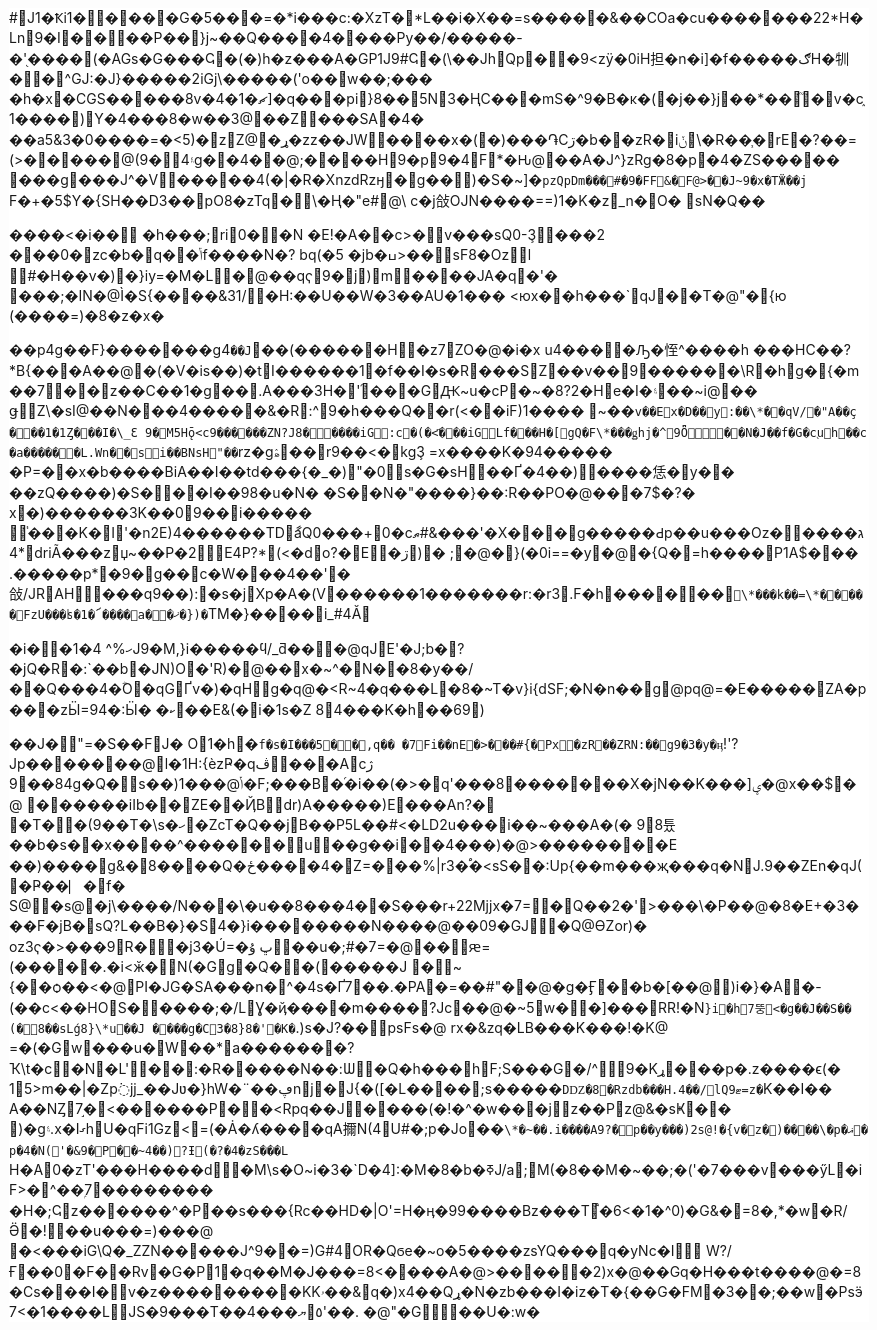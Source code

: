 #J1�Ҟi1� ����G� 5���=�\*i���c:�XzT�\*L��i�X��=s�����&��COa�cu�������22\*H�Ln9�I����P��  }j~��Q����4����Py��/�����-�'֖����(�AGs�G���Ҁ�(�)h�z�� �A�GP1J9#Ҁ�(\��JhQp��9<zӱ�0iH担�n�i]�f�����ګH�㸪��^GJ\ :�J}� ����2iGj\�� �� �('o��w��;���  �h�x�CGS��\ ���8v�ޗ �1�4]�q���pi}8��5N3�ҢC���mS�^9�B�ĸ�(�j��}j��\*��֘�v�c֑1����)Y�4���8�w��3@��Z���SA�4�
��a5&3�0�� ��=�<5)�zZ@�ړ�zz��JW����x�(�)���֏Cڗ�b��zR �׎iݩ\�R�� ֧�rE�?��=(>�����@(9�۽4g��4��@;����H9�p9�4F\*�Ԋ@��A�J^}zRg�8�p�4�ZS����� ���g���J^�V �����4(�|�R�XnzdRzӈ�g� �)�S�~]�`pzQpDm���#�9�FF&�F@>��J~9�x�TӜ��j`F�+�5$Y�{SH��D3��pO8�zTq�𩗧\�Ң�"e#׊@\ c�j 敆OJN����==)1�K�z\_n�O� sN�Q��
 
 ����<�i�� �h���;ri 0��N �E!�A��c>�v���sQ0-Ҙ���2 ���0�z c�b�q��ݴf���� N�?
bq(�5 �jb�ߎ>��sF8�Ozl
#�H��v�)�}iy=�M�L�@��qҁ9�j)m����JA�q�'� ���;�IN�@Ì�S{����&3֐/1�H:��U��W�3�� AU�1���
 <юx��h���`qJ��T�@"�{ю
(����=)�8�z�x�
 
 ��p4g��F}�������g4`�� J`��(������H�z7ZO�@�i�x u4����Ԡ�恎^����h ���HC��?\*B{���A��@�(�V�is�� )�tI������1�f��Ӏ�s�R���SZ��v��9������\R�hg�{�m��7�֋�z��C��1�g󨟩��.A���3H�'֝���GԪ~u�cP�~�8?2�He�I�۽��~i@�� ǥZ\�sI@��N���4�����&�R:^9�h���Q��r(<��iF)1���� ~��`v��Ex�D��y:��\*��qV/�"A�� ҫ���1�1Ȥ���I�\_Ɛ
9�M5Hǭ<c9������ZN?J8�����iG:c�(�<҃� ��iGLf�� �H�[gQ�F\*���ǥhj�^9Ȫ��N�J��f�G�c֭uh��c�a������L.Wn��si��BNsH"��`rz�gۿ��r9��<�׊kgҘ
=x����K�94����� �P=��x�b����BiA��I��t d���{�\_�)"�0s�G�sH��Ґ�4��)����恁�y�� ��z Q����)�S���I��98�u�N� �S��N�"����}� �:R��PO�@ ���7$�?�
x �)������3K��09��i����� ֓���K�І'�n2E)4������TDާaQ0� ��+0�cޠ#&���'�X�󁞔��g�����Ԁp��u���Oz���ג��\*4driÃ���zџ~��P�2E4P?\*(<�do?�E�ڗ)�
;�@�}(�0i==�y�@�{Q�=h����P1A$�␊ �� .�����p\*�9�g��c�W��� 4��'�敆/JRAH���q9��):�s�jXp�A�(Ⅴ����� �1�������r:�r3׭.F�h��� ���`\*���k��=\*�����FzU���ʪ�1�՜ ����a��ޚ�})�`TM�} ����i\_#4Ӑ
 
 �i��ހ%^
4�1J9�M,}i�����ϥ/\_ƌ���@qJE'�J;b�?�jQ�R�:`��b�JN)O�'R)�\@��x�~^�N��8�y��/��Q���4�ؓO� qGҐv�)�qHg�q@�<R~4 �q���L�8�~T�v}i{dSF;�N�n� �g׊@pq@=�E�����ZA�p���zӸ=94�:Ӹ� �ކ��E&(�i�1s�Z 84���K�h��69)
 
 ��J�"=�S��FJ� O1�h�`f�s�I���5��,q�� �7Fi��nE�>���#{�Px�zR��ZRN:��g9�3�y�ӊ`!'?Jp�������@l�1H:{ѐzҎ�qڤ���Aсژ
9��84g�Q�s��)ݳ@���1�F;���B�֝�i��(�>�q'���8������  �X�jN��K��� ]ؠ�@x��$�@
������iI b��ZE��ҊBdr)A�����)E���An?�
�T��(9��T�\s�ހ�ZcT�Q��jB��P5L��#<�LD2u���i��~���A�(�
98튰��b�s��x����^������u��g��i 󞙤��4���)�@>��������E  ��)����g&�8����Q�ځ����4�Z=���%|r3�֠�<sS��:Up{��m���җ���q�NJ. 9��ZEn�qJ(�Ҏ��⎸�f� S@�s@�j\����/N���\�u��8���4��S���r+22Mjjx�7=�Q��2�'>���\�P��@�8�E+�3���F�jB�sQ?L��B�}�S4�}i��������N����@��09�GJ�Q@ƟZor)�
oz 3ҁ�>���9R��j3�Ú=�ڀ
ۇ��u�;#�7=�@��ԙ=(�����.�i<ӂ�N(�Gg�Q��(�����J �~{��ѻ��<�@PI�JG�SA���n�^�4s�Ґ7��.� PA�=��#"��@�g�Ӻ��b�[��@)i�}�A�-(��c<��HOS�����;�/LƔ�ҋ����m����?Jc�� @�~5w��]���RR!�N`}i�h7뚱<�g��J��S��(�8��sLǵ8}\*u��J ����g�C3�8}8�'�K�`.)s�J?��psFs�@ rx�&zq�LB���K���!�K@
=�(�Gw��� u�W��\*a�������?Ҡ\t�c�N�L'��:�R�����N��:Ѡ�Q�h���hF;S���G�/^9�Kړ��� p�.z����ϵ(�
15>m��|�Zp߭jj\_��Jʋ�}hW�¨��ڥnj�J{�([�L����;s�����`DǱ�8�Rzdb���H.4��/lQޓ9=z�`K� �I��
A��NȤ7֣�<������P�֐�<R pq��J����(�!�^�w���jz��Pz@&�sҜ��
)�g۽.x�IގhU�qFi1Gz<=(�Ȧ�ʎ����qA擟N(4U#�;p�Jo��`\*�~��.i����A9?�p��y���)2s@ǃ�{v�z�)����\�p�ޣ�p�4 �N('�&9�P��~4��)?Ɨ( �?�4�zS���L`H�A0�zT'���H����d�M\s�O~i�3�`D�4]:�M�8�b�ߧJ/a;M( �8��M  �~��;�('�7���v���ӳL�iF>�^��ۭ7��� ����� �H�;Ҁz������^�P��s���{Rc��HD�|O'=H�ӊ�99����Bz���T֩�6<�1�^0)�G&�=8�,\*�w�R/Ӛ\�!��u���=)���@
�<���iG\Q� \_ZZN�����J^9��=)G#4OR� Qϭe�~o�5����zsYQ���q�уNc�I
W?/Ғ��0�F��Rv�G�P1�q��M�J���=8<����A�@>�����2)x�@��Gq�H ���t����@�=8�Cs���I�v�z���������KKۥ ��&q�)x4��Qړ�N� zb���I�iz�T �{��G�FM�3��;��w�Psӭ7<�1����LJS�9���T��4� ��ޔ٥'��. �@"�G��U�:w�